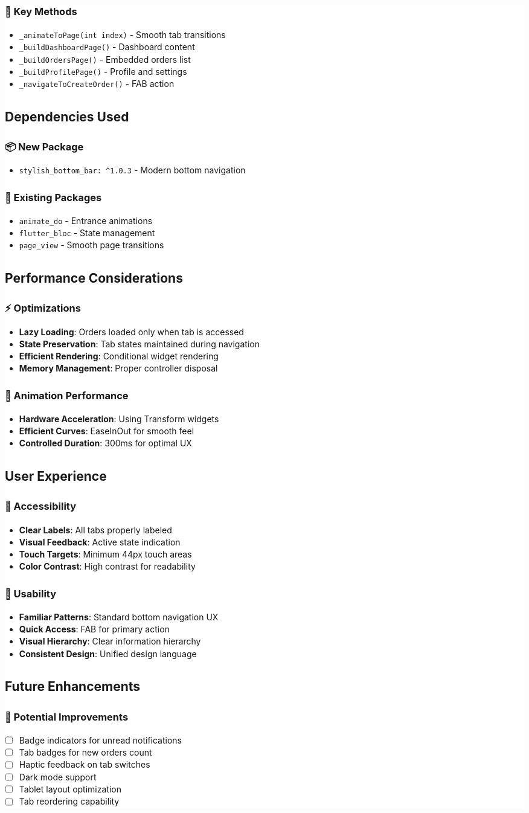 ### 🎯 Key Methods
- `_animateToPage(int index)` - Smooth tab transitions
- `_buildDashboardPage()` - Dashboard content
- `_buildOrdersPage()` - Embedded orders list
- `_buildProfilePage()` - Profile and settings
- `_navigateToCreateOrder()` - FAB action

## Dependencies Used

### 📦 New Package
- `stylish_bottom_bar: ^1.0.3` - Modern bottom navigation

### 🔄 Existing Packages
- `animate_do` - Entrance animations
- `flutter_bloc` - State management
- `page_view` - Smooth page transitions

## Performance Considerations

### ⚡ Optimizations
- **Lazy Loading**: Orders loaded only when tab is accessed
- **State Preservation**: Tab states maintained during navigation
- **Efficient Rendering**: Conditional widget rendering
- **Memory Management**: Proper controller disposal

### 🚀 Animation Performance
- **Hardware Acceleration**: Using Transform widgets
- **Efficient Curves**: EaseInOut for smooth feel
- **Controlled Duration**: 300ms for optimal UX

## User Experience

### 🎯 Accessibility
- **Clear Labels**: All tabs properly labeled
- **Visual Feedback**: Active state indication
- **Touch Targets**: Minimum 44px touch areas
- **Color Contrast**: High contrast for readability

### 📱 Usability
- **Familiar Patterns**: Standard bottom navigation UX
- **Quick Access**: FAB for primary action
- **Visual Hierarchy**: Clear information hierarchy
- **Consistent Design**: Unified design language

## Future Enhancements

### 🔮 Potential Improvements
- [ ] Badge indicators for unread notifications
- [ ] Tab badges for new orders count
- [ ] Haptic feedback on tab switches
- [ ] Dark mode support
- [ ] Tablet layout optimization
- [ ] Tab reordering capability

